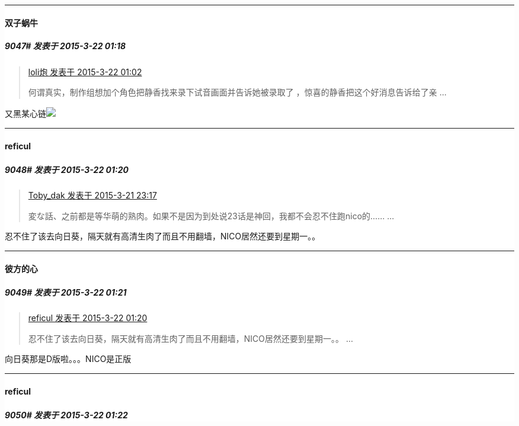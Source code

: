 





*****

####  双子蜗牛  
##### 9047#       发表于 2015-3-22 01:18



<blockquote><a href="httphttps://bbs.saraba1st.com/2b/forum.php?mod=redirect&amp;goto=findpost&amp;pid=28422302&amp;ptid=1047378" target="_blank">loli炮 发表于 2015-3-22 01:02</a>

何谓真实，制作组想加个角色把静香找来录下试音画面并告诉她被录取了 ，惊喜的静香把这个好消息告诉给了亲 ...</blockquote>
又黑某心链<img src="https://static.saraba1st.com/image/smiley/dym/150.gif" referrerpolicy="no-referrer">







*****

####  reficul  
##### 9048#       发表于 2015-3-22 01:20



<blockquote><a href="httphttps://bbs.saraba1st.com/2b/forum.php?mod=redirect&amp;goto=findpost&amp;pid=28421116&amp;ptid=1047378" target="_blank">Toby_dak 发表于 2015-3-21 23:17</a>

変な話、之前都是等华萌的熟肉。如果不是因为到处说23话是神回，我都不会忍不住跑nico的…… ...</blockquote>
忍不住了该去向日葵，隔天就有高清生肉了而且不用翻墙，NICO居然还要到星期一。。







*****

####  彼方的心  
##### 9049#       发表于 2015-3-22 01:21



<blockquote><a href="httphttps://bbs.saraba1st.com/2b/forum.php?mod=redirect&amp;goto=findpost&amp;pid=28422504&amp;ptid=1047378" target="_blank">reficul 发表于 2015-3-22 01:20</a>

忍不住了该去向日葵，隔天就有高清生肉了而且不用翻墙，NICO居然还要到星期一。。 ...</blockquote>
向日葵那是D版啦。。。NICO是正版







*****

####  reficul  
##### 9050#       发表于 2015-3-22 01:22
